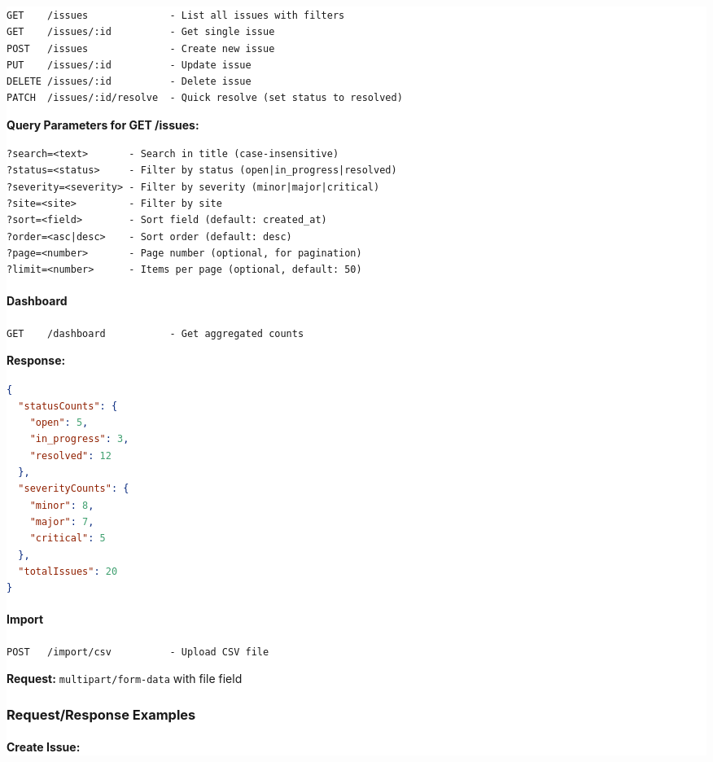 ```
GET    /issues              - List all issues with filters
GET    /issues/:id          - Get single issue
POST   /issues              - Create new issue
PUT    /issues/:id          - Update issue
DELETE /issues/:id          - Delete issue
PATCH  /issues/:id/resolve  - Quick resolve (set status to resolved)
```

**Query Parameters for GET /issues:**

```
?search=<text>       - Search in title (case-insensitive)
?status=<status>     - Filter by status (open|in_progress|resolved)
?severity=<severity> - Filter by severity (minor|major|critical)
?site=<site>         - Filter by site
?sort=<field>        - Sort field (default: created_at)
?order=<asc|desc>    - Sort order (default: desc)
?page=<number>       - Page number (optional, for pagination)
?limit=<number>      - Items per page (optional, default: 50)
```

#### Dashboard

```
GET    /dashboard           - Get aggregated counts
```

**Response:**

```json
{
  "statusCounts": {
    "open": 5,
    "in_progress": 3,
    "resolved": 12
  },
  "severityCounts": {
    "minor": 8,
    "major": 7,
    "critical": 5
  },
  "totalIssues": 20
}
```

#### Import

```
POST   /import/csv          - Upload CSV file
```

**Request:** `multipart/form-data` with file field

### Request/Response Examples

**Create Issue:**
